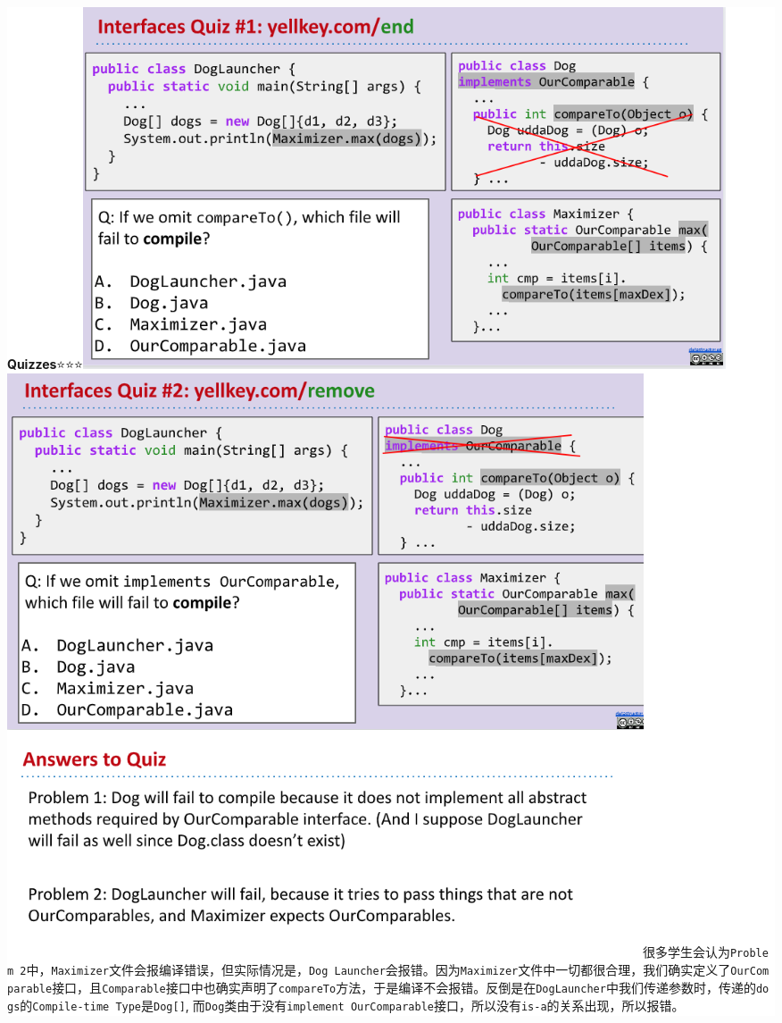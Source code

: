 **Quizzes**⭐⭐⭐![image.png](./Lectures_Readings_Study_Guides.assets/20230302_0941136310.png)![image.png](./Lectures_Readings_Study_Guides.assets/20230302_0941132559.png)![image.png](./Lectures_Readings_Study_Guides.assets/20230302_0941132252.png)
很多学生会认为`Problem 2`中，`Maximizer`文件会报编译错误，但实际情况是，`Dog Launcher`会报错。因为`Maximizer`文件中一切都很合理，我们确实定义了`OurComparable`接口，且`Comparable`接口中也确实声明了`compareTo`方法，于是编译不会报错。反倒是在`DogLauncher`中我们传递参数时，传递的`dogs`的`Compile-time Type`是`Dog[]`, 而`Dog`类由于没有`implement OurComparable`接口，所以没有`is-a`的关系出现，所以报错。
